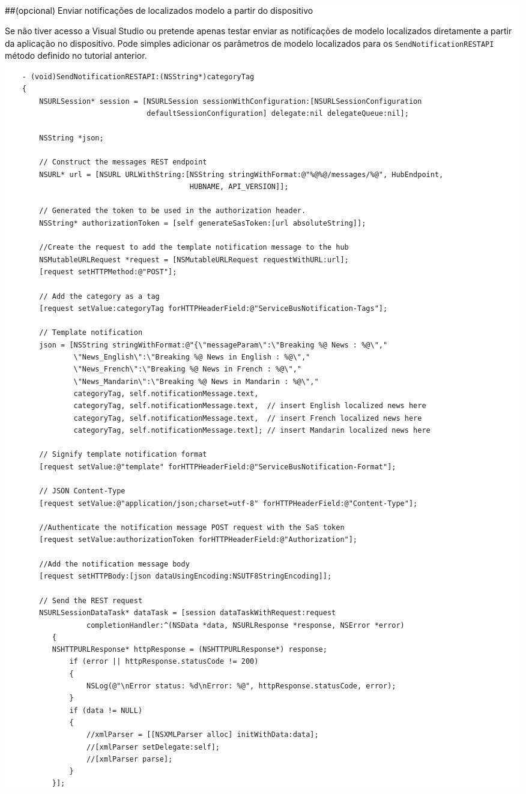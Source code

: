 
##<a name="optional-send-localized-template-notifications-from-the-device"></a>(opcional) Enviar notificações de localizados modelo a partir do dispositivo

Se não tiver acesso a Visual Studio ou pretende apenas testar enviar as notificações de modelo localizados diretamente a partir da aplicação no dispositivo.  Pode simples adicionar os parâmetros de modelo localizados para os `SendNotificationRESTAPI` método definido no tutorial anterior.

        - (void)SendNotificationRESTAPI:(NSString*)categoryTag
        {
            NSURLSession* session = [NSURLSession sessionWithConfiguration:[NSURLSessionConfiguration
                                     defaultSessionConfiguration] delegate:nil delegateQueue:nil];

            NSString *json;

            // Construct the messages REST endpoint
            NSURL* url = [NSURL URLWithString:[NSString stringWithFormat:@"%@%@/messages/%@", HubEndpoint,
                                               HUBNAME, API_VERSION]];

            // Generated the token to be used in the authorization header.
            NSString* authorizationToken = [self generateSasToken:[url absoluteString]];

            //Create the request to add the template notification message to the hub
            NSMutableURLRequest *request = [NSMutableURLRequest requestWithURL:url];
            [request setHTTPMethod:@"POST"];

            // Add the category as a tag
            [request setValue:categoryTag forHTTPHeaderField:@"ServiceBusNotification-Tags"];

            // Template notification
            json = [NSString stringWithFormat:@"{\"messageParam\":\"Breaking %@ News : %@\","
                    \"News_English\":\"Breaking %@ News in English : %@\","
                    \"News_French\":\"Breaking %@ News in French : %@\","
                    \"News_Mandarin\":\"Breaking %@ News in Mandarin : %@\","
                    categoryTag, self.notificationMessage.text,
                    categoryTag, self.notificationMessage.text,  // insert English localized news here
                    categoryTag, self.notificationMessage.text,  // insert French localized news here
                    categoryTag, self.notificationMessage.text]; // insert Mandarin localized news here

            // Signify template notification format
            [request setValue:@"template" forHTTPHeaderField:@"ServiceBusNotification-Format"];

            // JSON Content-Type
            [request setValue:@"application/json;charset=utf-8" forHTTPHeaderField:@"Content-Type"];

            //Authenticate the notification message POST request with the SaS token
            [request setValue:authorizationToken forHTTPHeaderField:@"Authorization"];

            //Add the notification message body
            [request setHTTPBody:[json dataUsingEncoding:NSUTF8StringEncoding]];

            // Send the REST request
            NSURLSessionDataTask* dataTask = [session dataTaskWithRequest:request
                       completionHandler:^(NSData *data, NSURLResponse *response, NSError *error)
               {
               NSHTTPURLResponse* httpResponse = (NSHTTPURLResponse*) response;
                   if (error || httpResponse.statusCode != 200)
                   {
                       NSLog(@"\nError status: %d\nError: %@", httpResponse.statusCode, error);
                   }
                   if (data != NULL)
                   {
                       //xmlParser = [[NSXMLParser alloc] initWithData:data];
                       //[xmlParser setDelegate:self];
                       //[xmlParser parse];
                   }
               }];


[13]: ./media/notification-hubs-ios-send-localized-breaking-news/ios_localized1.png
[14]: ./media/notification-hubs-ios-send-localized-breaking-news/ios_localized2.png
[How To: Service Bus Notification Hubs (iOS Apps)]: http://msdn.microsoft.com/library/jj927168.aspx
[Utilizar concentradores de notificação para enviar notícias de última hora]: /manage/services/notification-hubs/breaking-news-ios
[Mobile Service]: /develop/mobile/tutorials/get-started
[Notificar os utilizadores com notificação concentradores: ASP.NET]: /manage/services/notification-hubs/notify-users-aspnet
[Notificar os utilizadores com notificação concentradores: serviços Mobile]: /manage/services/notification-hubs/notify-users
[Submit an app page]: http://go.microsoft.com/fwlink/p/?LinkID=266582
[My Applications]: http://go.microsoft.com/fwlink/p/?LinkId=262039
[Live SDK for Windows]: http://go.microsoft.com/fwlink/p/?LinkId=262253
[Get started with Mobile Services]: /develop/mobile/tutorials/get-started/#create-new-service
[Get started with data]: /develop/mobile/tutorials/get-started-with-data-ios
[Get started with authentication]: /develop/mobile/tutorials/get-started-with-users-ios
[Get started with push notifications]: /develop/mobile/tutorials/get-started-with-push-ios
[Push notifications to app users]: /develop/mobile/tutorials/push-notifications-to-users-ios
[Authorize users with scripts]: /develop/mobile/tutorials/authorize-users-in-scripts-ios
[JavaScript and HTML]: ../get-started-with-push-js.md
[Windows Developer Preview registration steps for Mobile Services]: ../mobile-services-windows-developer-preview-registration.md
[wns object]: http://go.microsoft.com/fwlink/p/?LinkId=260591
[Notification Hubs Guidance]: http://msdn.microsoft.com/library/jj927170.aspx
[Notification Hubs How-To for iOS]: http://msdn.microsoft.com/library/jj927168.aspx
